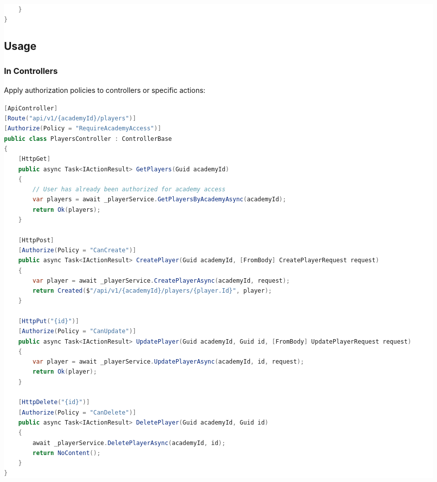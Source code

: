 ```csharp
    }
}
```

## Usage

### In Controllers

Apply authorization policies to controllers or specific actions:

```csharp
[ApiController]
[Route("api/v1/{academyId}/players")]
[Authorize(Policy = "RequireAcademyAccess")]
public class PlayersController : ControllerBase
{
    [HttpGet]
    public async Task<IActionResult> GetPlayers(Guid academyId)
    {
        // User has already been authorized for academy access
        var players = await _playerService.GetPlayersByAcademyAsync(academyId);
        return Ok(players);
    }
    
    [HttpPost]
    [Authorize(Policy = "CanCreate")]
    public async Task<IActionResult> CreatePlayer(Guid academyId, [FromBody] CreatePlayerRequest request)
    {
        var player = await _playerService.CreatePlayerAsync(academyId, request);
        return Created($"/api/v1/{academyId}/players/{player.Id}", player);
    }
    
    [HttpPut("{id}")]
    [Authorize(Policy = "CanUpdate")]
    public async Task<IActionResult> UpdatePlayer(Guid academyId, Guid id, [FromBody] UpdatePlayerRequest request)
    {
        var player = await _playerService.UpdatePlayerAsync(academyId, id, request);
        return Ok(player);
    }
    
    [HttpDelete("{id}")]
    [Authorize(Policy = "CanDelete")]
    public async Task<IActionResult> DeletePlayer(Guid academyId, Guid id)
    {
        await _playerService.DeletePlayerAsync(academyId, id);
        return NoContent();
    }
}
```
